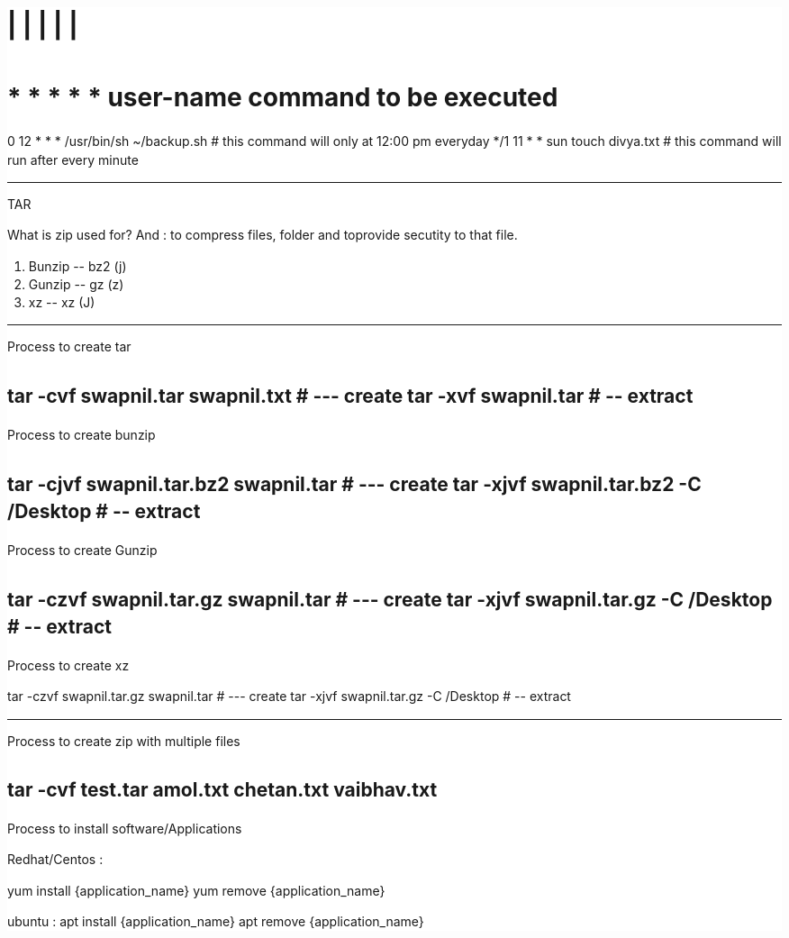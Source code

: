 # |  |  |  |  |
# *  *  *  *  * user-name command to be executed

0 12 * * * /usr/bin/sh ~/backup.sh  # this command will only at 12:00 pm everyday
*/1 11 * * sun touch divya.txt   #  this command will run after every minute

-------------------------------------------------------------------------------------

TAR

What is zip used for?
And : to compress files, folder and toprovide secutity to that file.


1. Bunzip   -- bz2  (j) 
2. Gunzip   -- gz  (z)
3. xz -- xz  (J)
-------------------------------------------------------------------------------------
Process to create tar

tar -cvf swapnil.tar swapnil.txt # --- create
tar -xvf swapnil.tar # -- extract
-------------------------------------------------------------------------------------
Process to create bunzip

tar -cjvf swapnil.tar.bz2 swapnil.tar # --- create
tar -xjvf swapnil.tar.bz2 -C /Desktop # -- extract
-------------------------------------------------------------------------------------
Process to create Gunzip

tar -czvf swapnil.tar.gz swapnil.tar # --- create
tar -xjvf swapnil.tar.gz -C /Desktop # -- extract
-------------------------------------------------------------------------------------
Process to create xz

tar -czvf swapnil.tar.gz swapnil.tar # --- create
tar -xjvf swapnil.tar.gz -C /Desktop # -- extract

-------------------------------------------------------------------------------------
Process to create zip with multiple files

tar -cvf test.tar amol.txt chetan.txt vaibhav.txt  
-------------------------------------------------------------------------------------
Process to install software/Applications

Redhat/Centos : 

yum install {application_name}
yum remove {application_name}

ubuntu : 
apt install {application_name}
apt remove {application_name}
